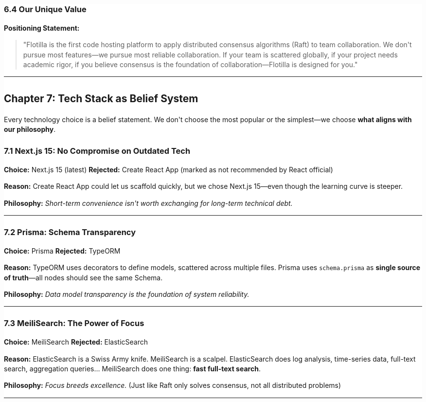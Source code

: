 ### 6.4 Our Unique Value

**Positioning Statement:**

> "Flotilla is the first code hosting platform to apply distributed consensus algorithms (Raft) to team collaboration. We don't pursue most features—we pursue most reliable collaboration. If your team is scattered globally, if your project needs academic rigor, if you believe consensus is the foundation of collaboration—Flotilla is designed for you."

---

## Chapter 7: Tech Stack as Belief System

Every technology choice is a belief statement. We don't choose the most popular or the simplest—we choose **what aligns with our philosophy**.

### 7.1 Next.js 15: No Compromise on Outdated Tech

**Choice:** Next.js 15 (latest)
**Rejected:** Create React App (marked as not recommended by React official)

**Reason:**
Create React App could let us scaffold quickly, but we chose Next.js 15—even though the learning curve is steeper.

**Philosophy:** *Short-term convenience isn't worth exchanging for long-term technical debt.*

---

### 7.2 Prisma: Schema Transparency

**Choice:** Prisma
**Rejected:** TypeORM

**Reason:**
TypeORM uses decorators to define models, scattered across multiple files. Prisma uses `schema.prisma` as **single source of truth**—all nodes should see the same Schema.

**Philosophy:** *Data model transparency is the foundation of system reliability.*

---

### 7.3 MeiliSearch: The Power of Focus

**Choice:** MeiliSearch
**Rejected:** ElasticSearch

**Reason:**
ElasticSearch is a Swiss Army knife. MeiliSearch is a scalpel. ElasticSearch does log analysis, time-series data, full-text search, aggregation queries… MeiliSearch does one thing: **fast full-text search**.

**Philosophy:** *Focus breeds excellence.* (Just like Raft only solves consensus, not all distributed problems)

---
